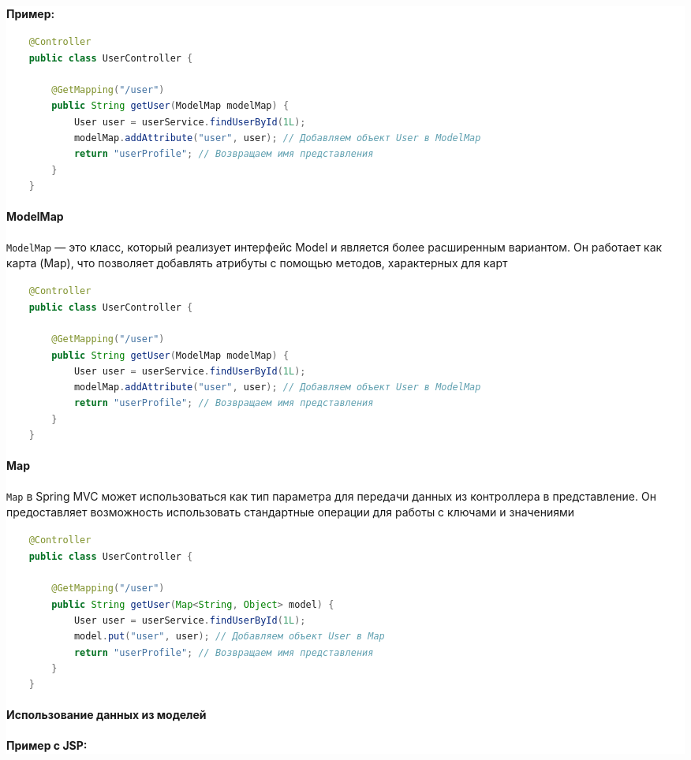 **Пример:**

```java
    @Controller
    public class UserController {

        @GetMapping("/user")
        public String getUser(ModelMap modelMap) {
            User user = userService.findUserById(1L);
            modelMap.addAttribute("user", user); // Добавляем объект User в ModelMap
            return "userProfile"; // Возвращаем имя представления
        }
    }
```

#### ModelMap

`ModelMap` — это класс, который реализует интерфейс Model и является более расширенным вариантом. Он работает как карта (Map), что позволяет добавлять атрибуты с помощью методов, характерных для карт

```java
    @Controller
    public class UserController {

        @GetMapping("/user")
        public String getUser(ModelMap modelMap) {
            User user = userService.findUserById(1L);
            modelMap.addAttribute("user", user); // Добавляем объект User в ModelMap
            return "userProfile"; // Возвращаем имя представления
        }
    }
```

#### Map

`Map` в Spring MVC может использоваться как тип параметра для передачи данных из контроллера в представление. Он предоставляет возможность использовать стандартные операции для работы с ключами и значениями

```java
    @Controller
    public class UserController {

        @GetMapping("/user")
        public String getUser(Map<String, Object> model) {
            User user = userService.findUserById(1L);
            model.put("user", user); // Добавляем объект User в Map
            return "userProfile"; // Возвращаем имя представления
        }
    }
```

#### Использование данных из моделей

**Пример с JSP:**
